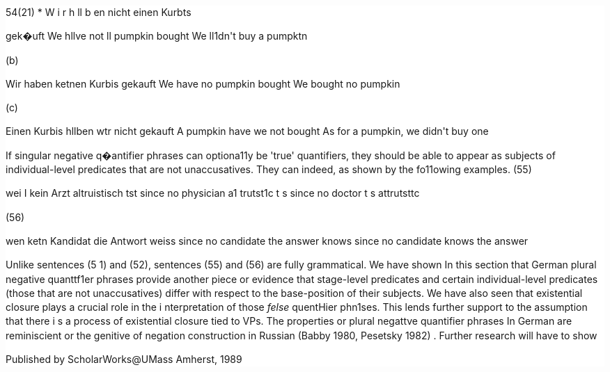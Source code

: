 54(21) * W i r h ll b en nicht einen Kurbts

gek�uft
We hllve not
ll
pumpkin bought
We ll1dn't buy a pumpktn

(b)

Wir haben ketnen Kurbis gekauft
We have no
pumpkin bought
We bought no pumpkin

(c)

Einen Kurbis
hllben wtr nicht gekauft
A
pumpkin have we not
bought
As for a pumpkin, we didn't buy one

If singular negative q�antifier phrases can optiona11y be 'true'
quantifiers, they should be able to appear as subjects of
individual-level predicates that are not unaccusatives. They can
indeed, as shown by the fo11owing examples.
(55)

wei I kein Arzt
altruistisch tst
since no physician a1 trutst1c t s
since no doctor t s attrutsttc

(56)

wen ketn Kandidat die Antwort weiss
since no candidate the answer knows
since no candidate knows the answer

Unlike sentences (5 1) and (52), sentences (55) and (56) are fully
grammatical.
We have shown In this section that German plural negative quanttf1er
phrases provide another piece or evidence that stage-level predicates
and certain individual-level predicates (those that are not
unaccusatives) differ with respect to the base-position of their
subjects. We have also seen that existential closure plays a crucial
role in the i nterpretation of those _felse_ quentHier phn1ses. This
lends further support to the assumption that there i s a process of
existential closure tied to VPs.
The properties or plural negattve quantifier phrases In German are
reminiscient or the genitive of negation construction in Russian
(Babby 1980, Pesetsky 1982) . Further research will have to show

Published by ScholarWorks@UMass Amherst, 1989

